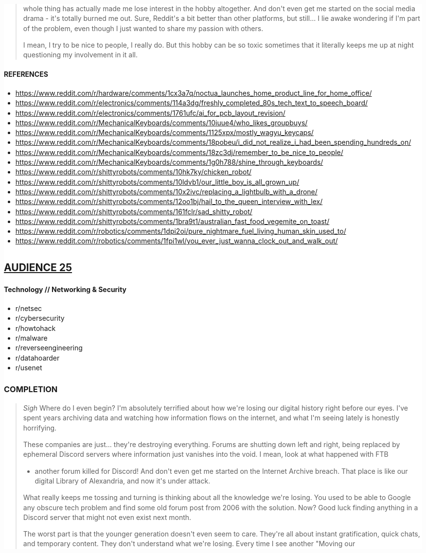 > whole thing has actually made me lose interest in the hobby altogether. And
> don't even get me started on the social media drama - it's totally burned me
> out. Sure, Reddit's a bit better than other platforms, but still... I lie awake
> wondering if I'm part of the problem, even though I just wanted to share my
> passion with others.
> 
> I mean, I try to be nice to people, I really do. But this hobby can be so toxic
> sometimes that it literally keeps me up at night questioning my involvement in
> it all.

#### REFERENCES
- https://www.reddit.com/r/hardware/comments/1cx3a7q/noctua_launches_home_product_line_for_home_office/
- https://www.reddit.com/r/electronics/comments/114a3dg/freshly_completed_80s_tech_text_to_speech_board/
- https://www.reddit.com/r/electronics/comments/1761ufc/ai_for_pcb_layout_revision/
- https://www.reddit.com/r/MechanicalKeyboards/comments/10iuue4/who_likes_groupbuys/
- https://www.reddit.com/r/MechanicalKeyboards/comments/1125xpx/mostly_wagyu_keycaps/
- https://www.reddit.com/r/MechanicalKeyboards/comments/18pobeu/i_did_not_realize_i_had_been_spending_hundreds_on/
- https://www.reddit.com/r/MechanicalKeyboards/comments/18zc3dj/remember_to_be_nice_to_people/
- https://www.reddit.com/r/MechanicalKeyboards/comments/1g0h788/shine_through_keyboards/
- https://www.reddit.com/r/shittyrobots/comments/10hk7ky/chicken_robot/
- https://www.reddit.com/r/shittyrobots/comments/10ldvb1/our_little_boy_is_all_grown_up/
- https://www.reddit.com/r/shittyrobots/comments/10x2ivc/replacing_a_lightbulb_with_a_drone/
- https://www.reddit.com/r/shittyrobots/comments/12oo1bj/hail_to_the_queen_interview_with_lex/
- https://www.reddit.com/r/shittyrobots/comments/161fclr/sad_shitty_robot/
- https://www.reddit.com/r/shittyrobots/comments/1bra9t1/australian_fast_food_vegemite_on_toast/
- https://www.reddit.com/r/robotics/comments/1dpi2oi/pure_nightmare_fuel_living_human_skin_used_to/
- https://www.reddit.com/r/robotics/comments/1fpi1wl/you_ever_just_wanna_clock_out_and_walk_out/

## [AUDIENCE 25](#audience-25)
#### Technology // Networking & Security
- r/netsec
- r/cybersecurity
- r/howtohack
- r/malware
- r/reverseengineering
- r/datahoarder
- r/usenet

### COMPLETION
> *Sigh* Where do I even begin? I'm absolutely terrified about how we're losing
> our digital history right before our eyes. I've spent years archiving data and
> watching how information flows on the internet, and what I'm seeing lately is
> honestly horrifying.
> 
> These companies are just... they're destroying everything. Forums are shutting
> down left and right, being replaced by ephemeral Discord servers where
> information just vanishes into the void. I mean, look at what happened with FTB
> - another forum killed for Discord! And don't even get me started on the
> Internet Archive breach. That place is like our digital Library of Alexandria,
> and now it's under attack.
> 
> What really keeps me tossing and turning is thinking about all the knowledge
> we're losing. You used to be able to Google any obscure tech problem and find
> some old forum post from 2006 with the solution. Now? Good luck finding
> anything in a Discord server that might not even exist next month.
> 
> The worst part is that the younger generation doesn't even seem to care.
> They're all about instant gratification, quick chats, and temporary content.
> They don't understand what we're losing. Every time I see another "Moving our